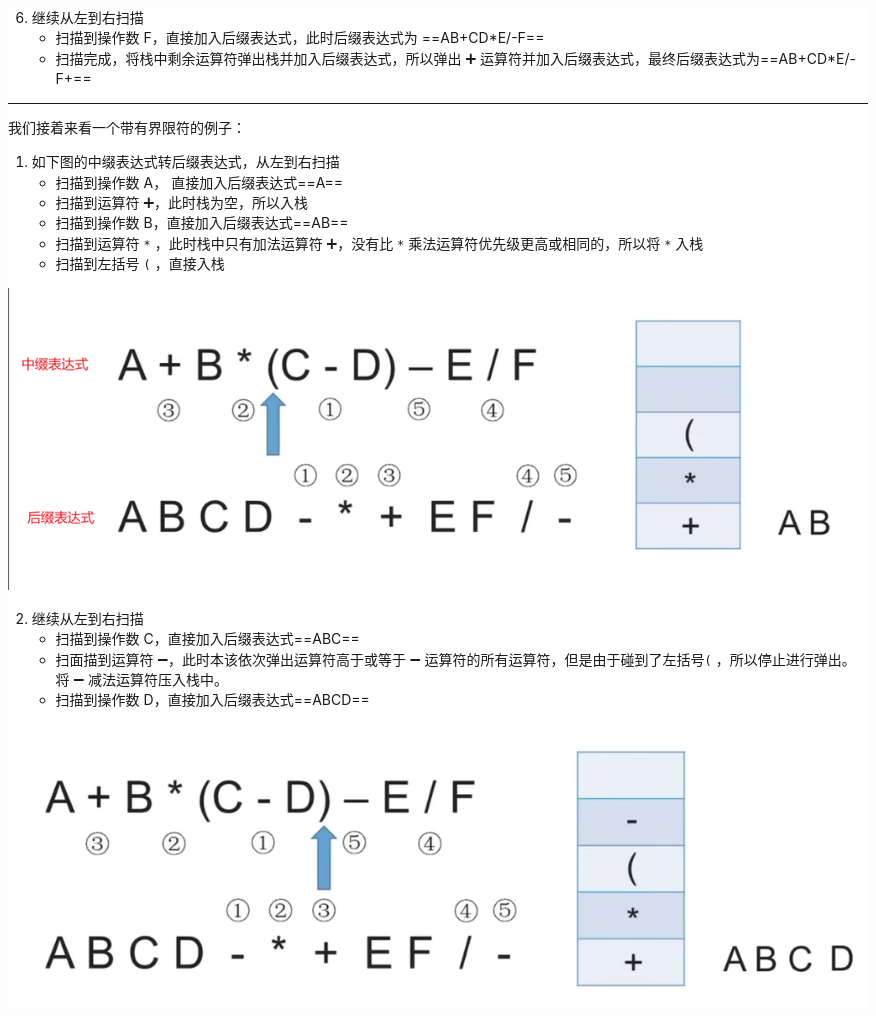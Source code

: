 6. 继续从左到右扫描
   - 扫描到操作数 F，直接加入后缀表达式，此时后缀表达式为 ==AB+CD*E/-F==
   - 扫描完成，将栈中剩余运算符弹出栈并加入后缀表达式，所以弹出 ➕ 运算符并加入后缀表达式，最终后缀表达式为==AB+CD*E/-F+==

---

我们接着来看一个带有界限符的例子：

1. 如下图的中缀表达式转后缀表达式，从左到右扫描
   - 扫描到操作数 A， 直接加入后缀表达式==A==
   - 扫描到运算符 ➕，此时栈为空，所以入栈
   - 扫描到操作数 B，直接加入后缀表达式==AB==
   - 扫描到运算符 `*` ，此时栈中只有加法运算符 ➕，没有比 `*` 乘法运算符优先级更高或相同的，所以将 `*` 入栈
   - 扫描到左括号 `(` ，直接入栈

![](王道栈的应用.assets/23.png)

2. 继续从左到右扫描
   - 扫描到操作数 C，直接加入后缀表达式==ABC==
   - 扫面描到运算符 ➖，此时本该依次弹出运算符高于或等于 ➖ 运算符的所有运算符，但是由于碰到了左括号`(` ，所以停止进行弹出。将 ➖ 减法运算符压入栈中。
   - 扫描到操作数 D，直接加入后缀表达式==ABCD==

![](王道栈的应用.assets/24.png)
